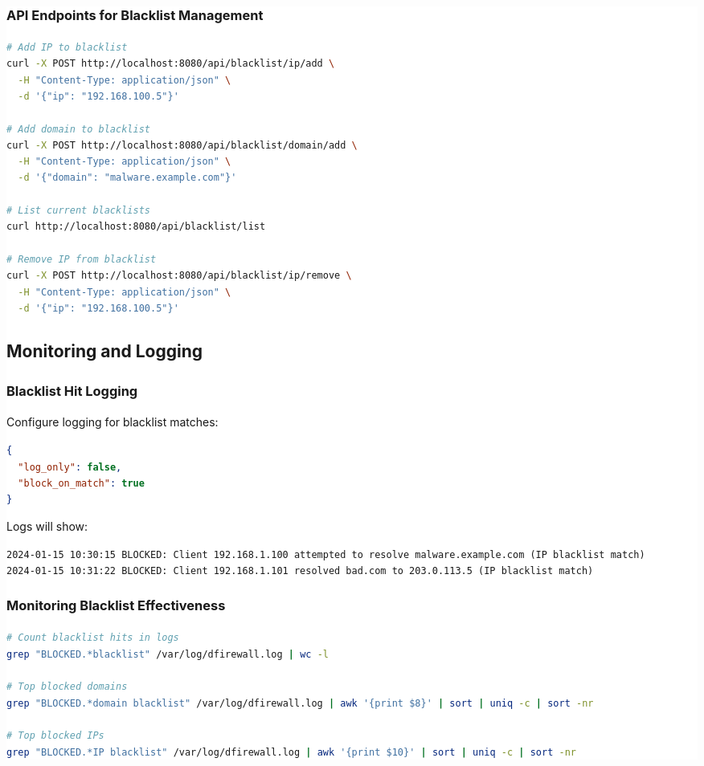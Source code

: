### API Endpoints for Blacklist Management
```bash
# Add IP to blacklist
curl -X POST http://localhost:8080/api/blacklist/ip/add \
  -H "Content-Type: application/json" \
  -d '{"ip": "192.168.100.5"}'

# Add domain to blacklist
curl -X POST http://localhost:8080/api/blacklist/domain/add \
  -H "Content-Type: application/json" \
  -d '{"domain": "malware.example.com"}'

# List current blacklists
curl http://localhost:8080/api/blacklist/list

# Remove IP from blacklist
curl -X POST http://localhost:8080/api/blacklist/ip/remove \
  -H "Content-Type: application/json" \
  -d '{"ip": "192.168.100.5"}'
```

## Monitoring and Logging

### Blacklist Hit Logging
Configure logging for blacklist matches:
```json
{
  "log_only": false,
  "block_on_match": true
}
```

Logs will show:
```
2024-01-15 10:30:15 BLOCKED: Client 192.168.1.100 attempted to resolve malware.example.com (IP blacklist match)
2024-01-15 10:31:22 BLOCKED: Client 192.168.1.101 resolved bad.com to 203.0.113.5 (IP blacklist match)
```

### Monitoring Blacklist Effectiveness
```bash
# Count blacklist hits in logs
grep "BLOCKED.*blacklist" /var/log/dfirewall.log | wc -l

# Top blocked domains
grep "BLOCKED.*domain blacklist" /var/log/dfirewall.log | awk '{print $8}' | sort | uniq -c | sort -nr

# Top blocked IPs
grep "BLOCKED.*IP blacklist" /var/log/dfirewall.log | awk '{print $10}' | sort | uniq -c | sort -nr
```
